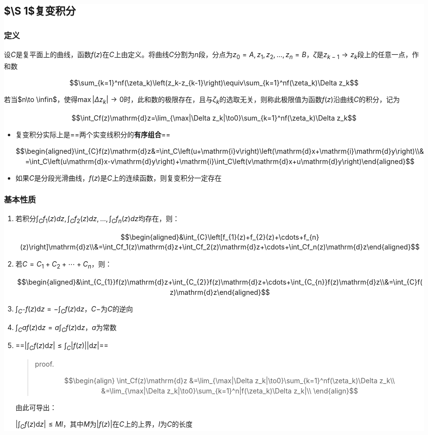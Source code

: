 ## $\S 1$复变积分

### 定义

设$C$是复平面上的曲线，函数$f(z)$在$C$上由定义。将曲线$C$分割为$n$段，分点为$z_0=A,z_1,z_2,...,z_n=B$，$\zeta$是$z_{k-1}\to z_k$段上的任意一点，作和数

```math
\sum_{k=1}^nf(\zeta_k)\left(z_k-z_{k-1}\right)\equiv\sum_{k=1}^nf(\zeta_k)\Delta z_k
```

若当$n\to \infin$，使得$\max|\Delta z_k|\to 0$时，此和数的极限存在，且与$\zeta_k$的选取无关，则称此极限值为函数$f(z)$沿曲线$C$的积分，记为

```math
\int_Cf(z)\mathrm{d}z=\lim_{\max|\Delta z_k|\to0}\sum_{k=1}^nf(\zeta_k)\Delta z_k
```

+ 复变积分实际上是==两个实变线积分的**有序组合**==

  ```math
  \begin{aligned}\int_{C}f(z)\mathrm{d}z&=\int_C\left(u+\mathrm{i}v\right)\left(\mathrm{d}x+\mathrm{i}\mathrm{d}y\right)\\&=\int_C\left(u\mathrm{d}x-v\mathrm{d}y\right)+\mathrm{i}\int_C\left(v\mathrm{d}x+u\mathrm{d}y\right)\end{aligned}
  ```

+ 如果$C$是分段光滑曲线，$f(z)$是$C$上的连续函数，则复变积分一定存在

### 基本性质

1. 若积分$\int_Cf_1(z)dz,\int_Cf_2(z)dz,...,\int_Cf_n(z)dz$均存在，则：

   $$\begin{aligned}&\int_{C}\left[f_{1}(z)+f_{2}(z)+\cdots+f_{n}(z)\right]\mathrm{d}z\\&=\int_Cf_1(z)\mathrm{d}z+\int_Cf_2(z)\mathrm{d}z+\cdots+\int_Cf_n(z)\mathrm{d}z\end{aligned}$$

2. 若$C=C_{1}+C_{2}+\cdots+C_{n}$，则：

   $$\begin{aligned}&\int_{C_{1}}f(z)\mathrm{d}z+\int_{C_{2}}f(z)\mathrm{d}z+\cdots+\int_{C_{n}}f(z)\mathrm{d}z\\&=\int_{C}f(z)\mathrm{d}z\end{aligned}$$

3. $\int_{C^-}f(z)\mathrm{d}z=-\int_Cf(z)\mathrm{d}z$，$C-$为$C$的逆向

4. $\int_Caf(z)\mathrm{d}z=a\int_Cf(z)\mathrm{d}z$，$a$为常数

5. ==$|\int_Cf(z)\mathrm{d}z|\leqslant\int_C|f(z)||\mathrm{d}z|$==

   >proof.
   >
   >```math
   >\begin{align}
   >\int_Cf(z)\mathrm{d}z
   >&=\lim_{\max|\Delta z_k|\to0}\sum_{k=1}^nf(\zeta_k)\Delta z_k\\
   >&=\lim_{\max|\Delta z_k|\to0}\sum_{k=1}^n|f(\zeta_k)\Delta z_k|\\
   >\end{align}
   >```

   由此可导出：

   $\left|\int_Cf(z)\mathrm{d}z\right|\leqslant Ml$，其中$M$为$|f(z)|$在$C$上的上界，$l$为$C$的长度
